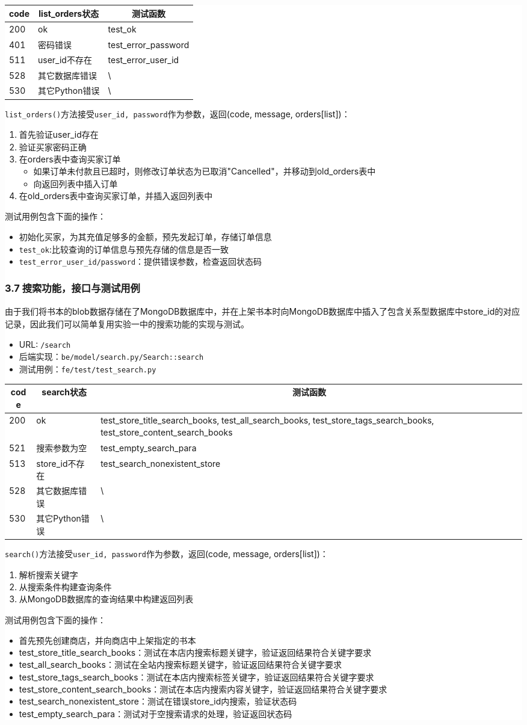 | code | list_orders状态 | 测试函数            |
| ---- | --------------- | ------------------- |
| 200  | ok              | test_ok             |
| 401  | 密码错误        | test_error_password |
| 511  | user_id不存在   | test_error_user_id  |
| 528  | 其它数据库错误  | \                   |
| 530  | 其它Python错误  | \                   |

`list_orders()`方法接受`user_id, password`作为参数，返回(code, message, orders[list])：

1. 首先验证user_id存在
2. 验证买家密码正确
3. 在orders表中查询买家订单
   - 如果订单未付款且已超时，则修改订单状态为已取消"Cancelled"，并移动到old_orders表中
   - 向返回列表中插入订单
4. 在old_orders表中查询买家订单，并插入返回列表中

测试用例包含下面的操作：

- 初始化买家，为其充值足够多的金额，预先发起订单，存储订单信息
- `test_ok`:比较查询的订单信息与预先存储的信息是否一致
- `test_error_user_id/password`：提供错误参数，检查返回状态码

### 3.7 搜索功能，接口与测试用例

由于我们将书本的blob数据存储在了MongoDB数据库中，并在上架书本时向MongoDB数据库中插入了包含关系型数据库中store_id的对应记录，因此我们可以简单复用实验一中的搜索功能的实现与测试。

- URL: `/search`
- 后端实现：`be/model/search.py/Search::search`
- 测试用例：`fe/test/test_search.py`

| code | search状态     | 测试函数                                                     |
| ---- | -------------- | ------------------------------------------------------------ |
| 200  | ok             | test_store_title_search_books, test_all_search_books, test_store_tags_search_books, test_store_content_search_books |
| 521  | 搜索参数为空   | test_empty_search_para                                       |
| 513  | store_id不存在 | test_search_nonexistent_store                                |
| 528  | 其它数据库错误 | \                                                            |
| 530  | 其它Python错误 | \                                                            |

`search()`方法接受`user_id, password`作为参数，返回(code, message, orders[list])：

1. 解析搜索关键字
2. 从搜索条件构建查询条件
3. 从MongoDB数据库的查询结果中构建返回列表

测试用例包含下面的操作：

- 首先预先创建商店，并向商店中上架指定的书本
- test_store_title_search_books：测试在本店内搜索标题关键字，验证返回结果符合关键字要求
- test_all_search_books：测试在全站内搜索标题关键字，验证返回结果符合关键字要求
- test_store_tags_search_books：测试在本店内搜索标签关键字，验证返回结果符合关键字要求
- test_store_content_search_books：测试在本店内搜索内容关键字，验证返回结果符合关键字要求
- test_search_nonexistent_store：测试在错误store_id内搜索，验证状态码
- test_empty_search_para：测试对于空搜索请求的处理，验证返回状态码
